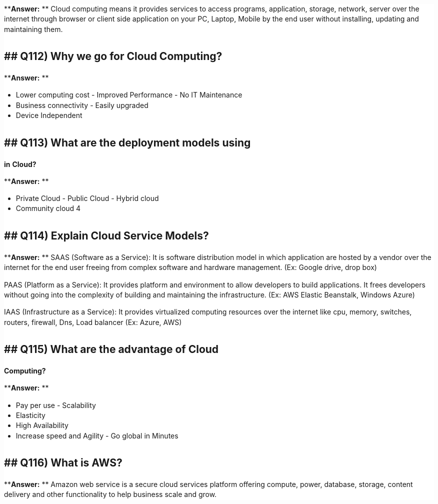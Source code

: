 ****Answer:** ** Cloud computing means it provides services to access programs,
application, storage, network, server over the internet through browser
or client side application on your PC, Laptop, Mobile by the end user
without installing, updating and maintaining them.

## ## Q112) **Why** **we** **go** **for** **Cloud** **Computing?**

****Answer:** ** 
- Lower computing cost - Improved Performance - No IT Maintenance
- Business connectivity - Easily upgraded
- Device Independent

## ## Q113) **What** **are** **the** **deployment** **models** **using**
**in** **Cloud?**

****Answer:** ** 
- Private Cloud - Public Cloud - Hybrid cloud
- Community cloud 4

## ## Q114) **Explain** **Cloud** **Service** **Models?**

****Answer:** ** SAAS (Software as a Service): It is software distribution model
in which application are hosted by a vendor over the internet for the
end user freeing from complex software and hardware management. (Ex:
Google drive, drop box)

PAAS (Platform as a Service): It provides platform and environment to
allow developers to build applications. It frees developers without
going into the complexity of building and maintaining the
infrastructure. (Ex: AWS Elastic Beanstalk, Windows Azure)

IAAS (Infrastructure as a Service): It provides virtualized computing
resources over the internet like cpu, memory, switches, routers,
firewall, Dns, Load balancer (Ex: Azure, AWS)

## ## Q115) **What** **are** **the** **advantage** **of** **Cloud**
**Computing?**

****Answer:** ** 
- Pay per use - Scalability
- Elasticity
- High Availability
- Increase speed and Agility - Go global in Minutes

## ## Q116) **What** **is** **AWS?**

****Answer:** ** Amazon web service is a secure cloud services platform offering
compute, power, database, storage, content delivery and other
functionality to help business scale and grow.
